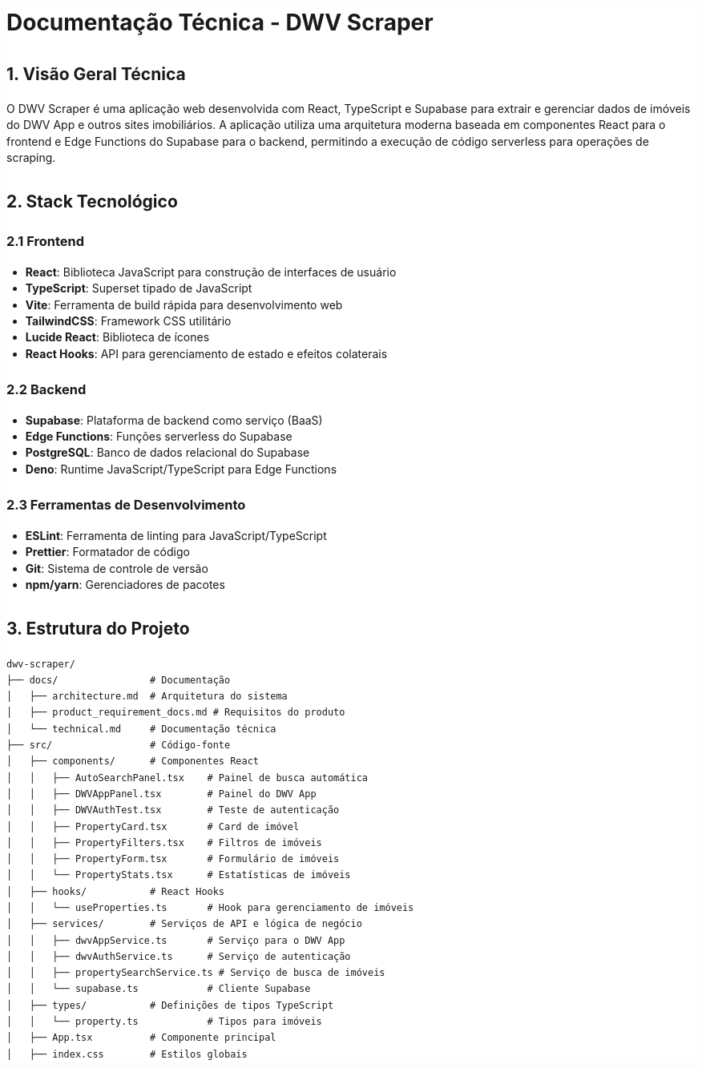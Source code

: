 # Documentação Técnica - DWV Scraper

## 1. Visão Geral Técnica

O DWV Scraper é uma aplicação web desenvolvida com React, TypeScript e Supabase para extrair e gerenciar dados de imóveis do DWV App e outros sites imobiliários. A aplicação utiliza uma arquitetura moderna baseada em componentes React para o frontend e Edge Functions do Supabase para o backend, permitindo a execução de código serverless para operações de scraping.

## 2. Stack Tecnológico

### 2.1 Frontend

- **React**: Biblioteca JavaScript para construção de interfaces de usuário
- **TypeScript**: Superset tipado de JavaScript
- **Vite**: Ferramenta de build rápida para desenvolvimento web
- **TailwindCSS**: Framework CSS utilitário
- **Lucide React**: Biblioteca de ícones
- **React Hooks**: API para gerenciamento de estado e efeitos colaterais

### 2.2 Backend

- **Supabase**: Plataforma de backend como serviço (BaaS)
- **Edge Functions**: Funções serverless do Supabase
- **PostgreSQL**: Banco de dados relacional do Supabase
- **Deno**: Runtime JavaScript/TypeScript para Edge Functions

### 2.3 Ferramentas de Desenvolvimento

- **ESLint**: Ferramenta de linting para JavaScript/TypeScript
- **Prettier**: Formatador de código
- **Git**: Sistema de controle de versão
- **npm/yarn**: Gerenciadores de pacotes

## 3. Estrutura do Projeto

```
dwv-scraper/
├── docs/                # Documentação
│   ├── architecture.md  # Arquitetura do sistema
│   ├── product_requirement_docs.md # Requisitos do produto
│   └── technical.md     # Documentação técnica
├── src/                 # Código-fonte
│   ├── components/      # Componentes React
│   │   ├── AutoSearchPanel.tsx    # Painel de busca automática
│   │   ├── DWVAppPanel.tsx        # Painel do DWV App
│   │   ├── DWVAuthTest.tsx        # Teste de autenticação
│   │   ├── PropertyCard.tsx       # Card de imóvel
│   │   ├── PropertyFilters.tsx    # Filtros de imóveis
│   │   ├── PropertyForm.tsx       # Formulário de imóveis
│   │   └── PropertyStats.tsx      # Estatísticas de imóveis
│   ├── hooks/           # React Hooks
│   │   └── useProperties.ts       # Hook para gerenciamento de imóveis
│   ├── services/        # Serviços de API e lógica de negócio
│   │   ├── dwvAppService.ts       # Serviço para o DWV App
│   │   ├── dwvAuthService.ts      # Serviço de autenticação
│   │   ├── propertySearchService.ts # Serviço de busca de imóveis
│   │   └── supabase.ts            # Cliente Supabase
│   ├── types/           # Definições de tipos TypeScript
│   │   └── property.ts            # Tipos para imóveis
│   ├── App.tsx          # Componente principal
│   ├── index.css        # Estilos globais
```